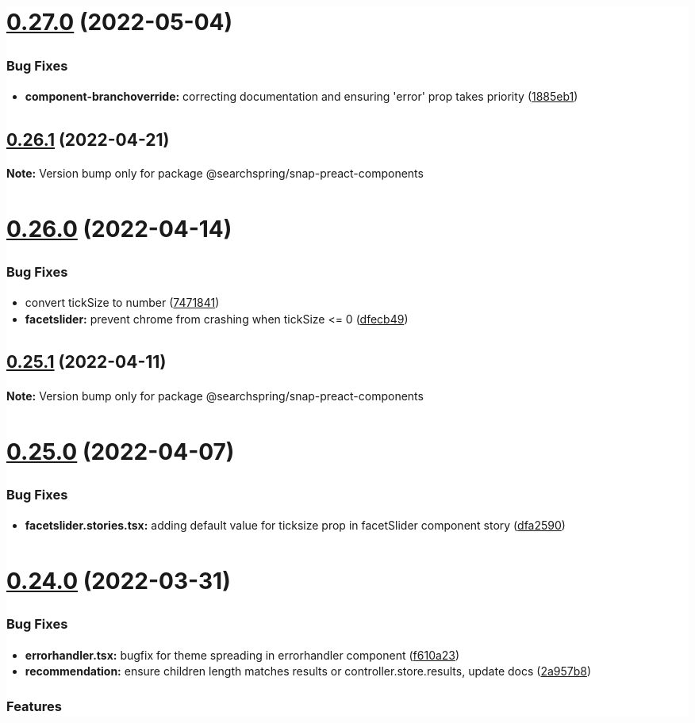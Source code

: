 # [0.27.0](https://github.com/searchspring/snap/compare/v0.26.1...v0.27.0) (2022-05-04)

### Bug Fixes

- **component-branchoverride:** correcting documentation and ensuring 'error' prop takes priority ([1885eb1](https://github.com/searchspring/snap/commit/1885eb19dace0741a68fd07067819aa565a92cd8))

## [0.26.1](https://github.com/searchspring/snap/compare/v0.26.0...v0.26.1) (2022-04-21)

**Note:** Version bump only for package @searchspring/snap-preact-components

# [0.26.0](https://github.com/searchspring/snap/compare/v0.25.1...v0.26.0) (2022-04-14)

### Bug Fixes

- convert tickSize to number ([7471841](https://github.com/searchspring/snap/commit/7471841a9f35bb609046f0f96a7f8d03c65f342c))
- **facetslider:** prevent chrome from crashing when tickSize <= 0 ([dfecb49](https://github.com/searchspring/snap/commit/dfecb495c99fe0e4e381b1e2d8ec70d526b6b94f))

## [0.25.1](https://github.com/searchspring/snap/compare/v0.25.0...v0.25.1) (2022-04-11)

**Note:** Version bump only for package @searchspring/snap-preact-components

# [0.25.0](https://github.com/searchspring/snap/compare/v0.24.0...v0.25.0) (2022-04-07)

### Bug Fixes

- **facetslider.stories.tsx:** adding default value for ticksize prop in facetSlider component story ([dfa2590](https://github.com/searchspring/snap/commit/dfa2590ed8c6fe1934f222c4ca14c26fd2543f33))

# [0.24.0](https://github.com/searchspring/snap/compare/v0.23.1...v0.24.0) (2022-03-31)

### Bug Fixes

- **errorhandler.tsx:** bugfix for theme spreading in errorhandler component ([f610a23](https://github.com/searchspring/snap/commit/f610a2356c0f416a82cc6cd0e95e49e6e89d46e3))
- **recommendation:** ensure children length matches results or controller.store.results, update docs ([2a957b8](https://github.com/searchspring/snap/commit/2a957b858d68c9c6862327bdaaf2b1213609a0bc))

### Features
